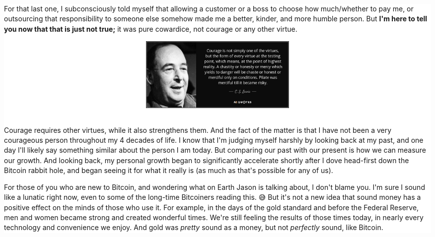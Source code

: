 For that last one, I subconsciously told myself that allowing a customer or a boss to choose how much/whether to pay me, or outsourcing that responsibility to someone else somehow made me a better, kinder, and more humble person. But **I'm here to tell you now that that is just not true;** it was pure cowardice, not courage or any other virtue.

<img class="mobile-banner" src="CS Lewis Courage Quote.jpg" style="width:30dvw;display:block;margin:0 auto;">

<br>

Courage requires other virtues, while it also strengthens them. And the fact of the matter is that I have not been a very courageous person throughout my 4 decades of life. I know that I'm judging myself harshly by looking back at my past, and one day I'll likely say something similar about the person I am today. But comparing our past with our present is how we can measure our growth. And looking back, my personal growth began to significantly accelerate shortly after I dove head-first down the Bitcoin rabbit hole, and began seeing it for what it really is (as much as that's possible for any of us).

For those of you who are new to Bitcoin, and wondering what on Earth Jason is talking about, I don't blame you. I'm sure I sound like a lunatic right now, even to some of the long-time Bitcoiners reading this. 😅 But it's not a new idea that sound money has a positive effect on the minds of those who use it. For example, in the days of the gold standard and before the Federal Reserve, men and women became strong and created wonderful times. We're still feeling the results of those times today, in nearly every technology and convenience we enjoy. And gold was *pretty* sound as a money, but not *perfectly* sound, like Bitcoin.
